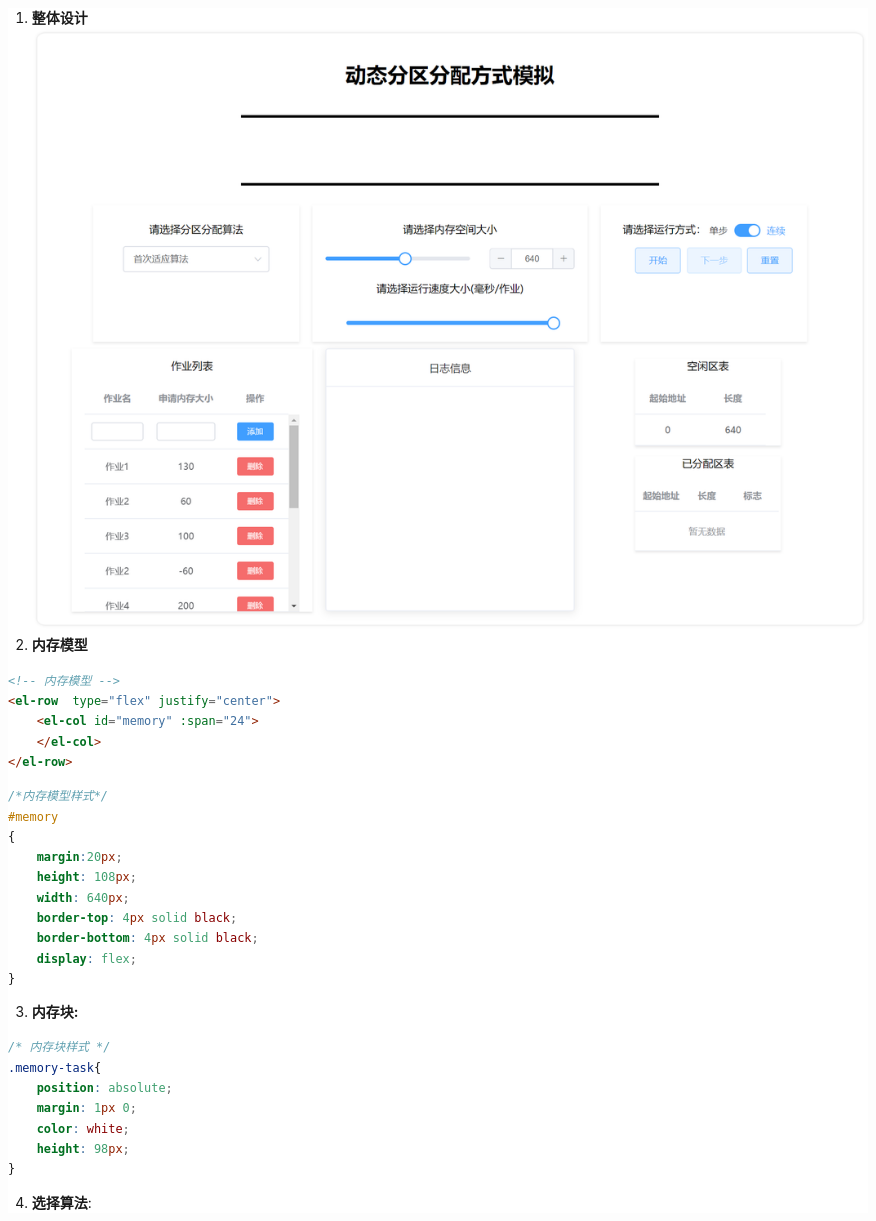 1. **整体设计**
![main](doc-imgs/main.png)
2. **内存模型**
``` html
<!-- 内存模型 -->
<el-row  type="flex" justify="center">
    <el-col id="memory" :span="24">
    </el-col>
</el-row>
```
``` css
/*内存模型样式*/ 
#memory 
{ 
    margin:20px; 
    height: 108px; 
    width: 640px; 
    border-top: 4px solid black; 
    border-bottom: 4px solid black; 
    display: flex; 
}
```
3. **内存块:**
``` css
/* 内存块样式 */
.memory-task{
    position: absolute;
    margin: 1px 0;
    color: white;
    height: 98px;
}
```
4. **选择算法**: 
``` html
```